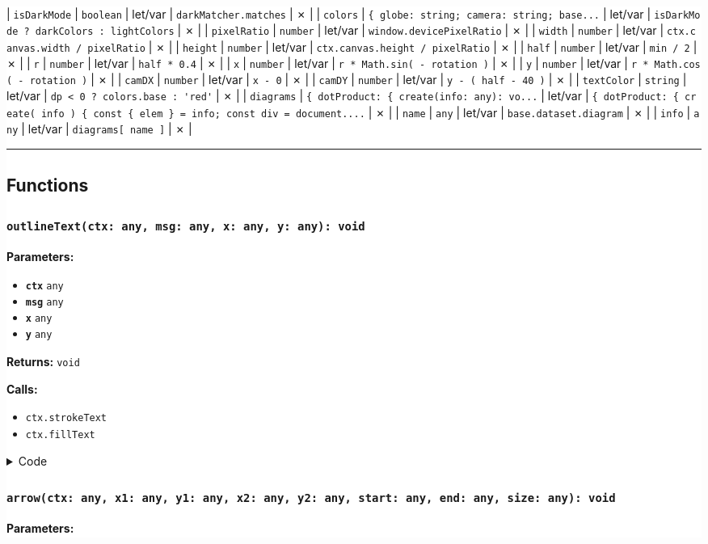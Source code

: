 | `isDarkMode` | `boolean` | let/var | `darkMatcher.matches` | ✗ |
| `colors` | `{ globe: string; camera: string; base...` | let/var | `isDarkMode ? darkColors : lightColors` | ✗ |
| `pixelRatio` | `number` | let/var | `window.devicePixelRatio` | ✗ |
| `width` | `number` | let/var | `ctx.canvas.width / pixelRatio` | ✗ |
| `height` | `number` | let/var | `ctx.canvas.height / pixelRatio` | ✗ |
| `half` | `number` | let/var | `min / 2` | ✗ |
| `r` | `number` | let/var | `half * 0.4` | ✗ |
| `x` | `number` | let/var | `r * Math.sin( - rotation )` | ✗ |
| `y` | `number` | let/var | `r * Math.cos( - rotation )` | ✗ |
| `camDX` | `number` | let/var | `x - 0` | ✗ |
| `camDY` | `number` | let/var | `y - ( half - 40 )` | ✗ |
| `textColor` | `string` | let/var | `dp < 0 ? colors.base : 'red'` | ✗ |
| `diagrams` | `{ dotProduct: { create(info: any): vo...` | let/var | `{ dotProduct: { create( info ) { const { elem } = info; const div = document....` | ✗ |
| `name` | `any` | let/var | `base.dataset.diagram` | ✗ |
| `info` | `any` | let/var | `diagrams[ name ]` | ✗ |


---

## Functions

### `outlineText(ctx: any, msg: any, x: any, y: any): void`

**Parameters:**

- **`ctx`** `any`
- **`msg`** `any`
- **`x`** `any`
- **`y`** `any`

**Returns:** `void`

**Calls:**

- `ctx.strokeText`
- `ctx.fillText`

<details><summary>Code</summary></details>

### `arrow(ctx: any, x1: any, y1: any, x2: any, y2: any, start: any, end: any, size: any): void`

**Parameters:**
